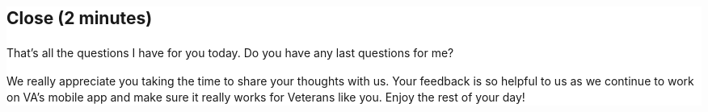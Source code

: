 ## Close (2 minutes)
That’s all the questions I have for you today. Do you have any last questions for me?

We really appreciate you taking the time to share your thoughts with us. Your feedback is so helpful to us as we continue to work on VA’s mobile app and make sure it really works for Veterans like you. Enjoy the rest of your day!

